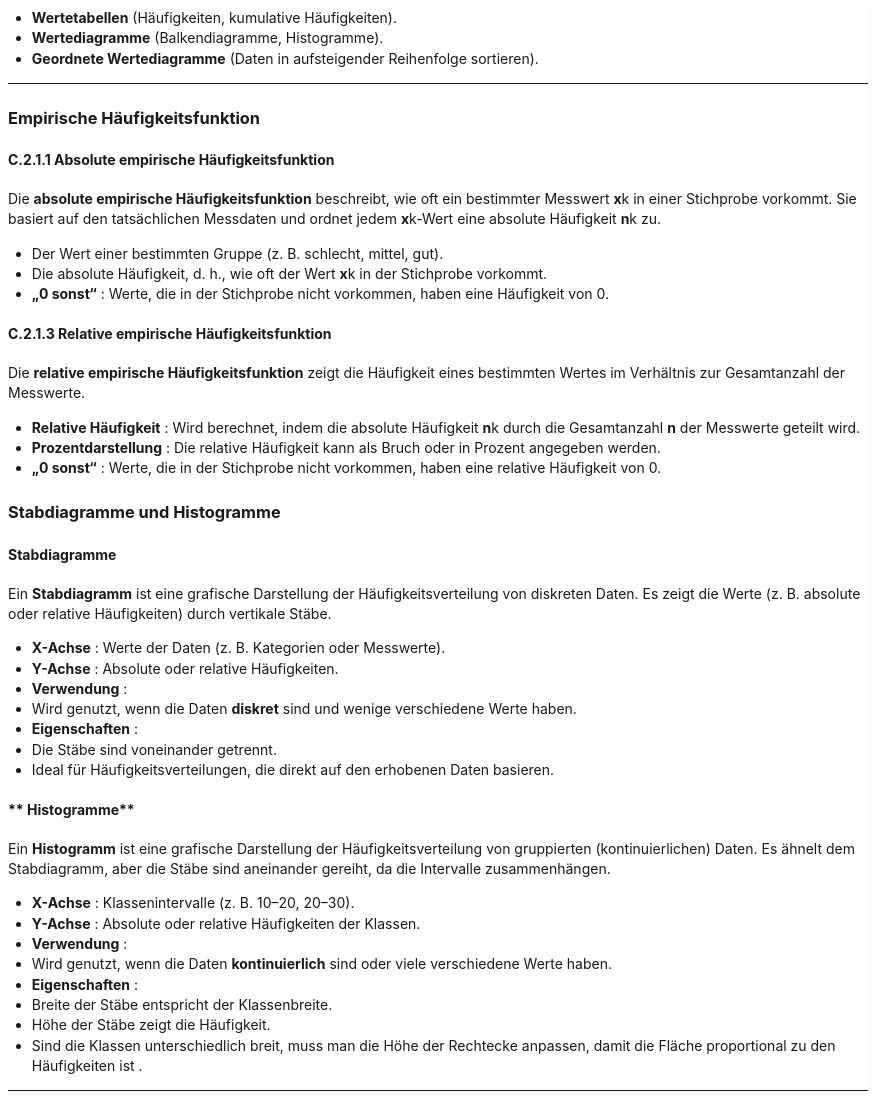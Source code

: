 - **Wertetabellen** (Häufigkeiten, kumulative Häufigkeiten).
- **Wertediagramme** (Balkendiagramme, Histogramme).
- **Geordnete Wertediagramme** (Daten in aufsteigender Reihenfolge sortieren).

---

### **Empirische Häufigkeitsfunktion**

#### **C.2.1.1 Absolute empirische Häufigkeitsfunktion**

Die **absolute empirische Häufigkeitsfunktion** beschreibt, wie oft ein bestimmter Messwert **x**k in einer Stichprobe vorkommt. Sie basiert auf den tatsächlichen Messdaten und ordnet jedem **x**k-Wert eine absolute Häufigkeit **n**k zu.

- Der Wert einer bestimmten Gruppe (z. B. schlecht, mittel, gut).
- Die absolute Häufigkeit, d. h., wie oft der Wert **x**k in der Stichprobe vorkommt.
- **„0 sonst“** : Werte, die in der Stichprobe nicht vorkommen, haben eine Häufigkeit von 0.

#### **C.2.1.3 Relative empirische Häufigkeitsfunktion**

Die **relative empirische Häufigkeitsfunktion** zeigt die Häufigkeit eines bestimmten Wertes im Verhältnis zur Gesamtanzahl der Messwerte.

- **Relative Häufigkeit** : Wird berechnet, indem die absolute Häufigkeit **n**k durch die Gesamtanzahl **n** der Messwerte geteilt wird.
- **Prozentdarstellung** : Die relative Häufigkeit kann als Bruch oder in Prozent angegeben werden.
- **„0 sonst“** : Werte, die in der Stichprobe nicht vorkommen, haben eine relative Häufigkeit von 0.

### **Stabdiagramme und Histogramme**

#### **Stabdiagramme**

Ein **Stabdiagramm** ist eine grafische Darstellung der Häufigkeitsverteilung von diskreten Daten. Es zeigt die Werte (z. B. absolute oder relative Häufigkeiten) durch vertikale Stäbe.

- **X-Achse** : Werte der Daten (z. B. Kategorien oder Messwerte).
- **Y-Achse** : Absolute oder relative Häufigkeiten.
- **Verwendung** :
- Wird genutzt, wenn die Daten **diskret** sind und wenige verschiedene Werte haben.
- **Eigenschaften** :
- Die Stäbe sind voneinander getrennt.
- Ideal für Häufigkeitsverteilungen, die direkt auf den erhobenen Daten basieren.

#### ** Histogramme**

Ein **Histogramm** ist eine grafische Darstellung der Häufigkeitsverteilung von gruppierten (kontinuierlichen) Daten. Es ähnelt dem Stabdiagramm, aber die Stäbe sind aneinander gereiht, da die Intervalle zusammenhängen.

- **X-Achse** : Klassenintervalle (z. B. 10–20, 20–30).
- **Y-Achse** : Absolute oder relative Häufigkeiten der Klassen.
- **Verwendung** :
- Wird genutzt, wenn die Daten **kontinuierlich** sind oder viele verschiedene Werte haben.
- **Eigenschaften** :
- Breite der Stäbe entspricht der Klassenbreite.
- Höhe der Stäbe zeigt die Häufigkeit.
- Sind die Klassen unterschiedlich breit, muss man die Höhe der Rechtecke anpassen, damit die Fläche proportional zu den Häufigkeiten ist .

---